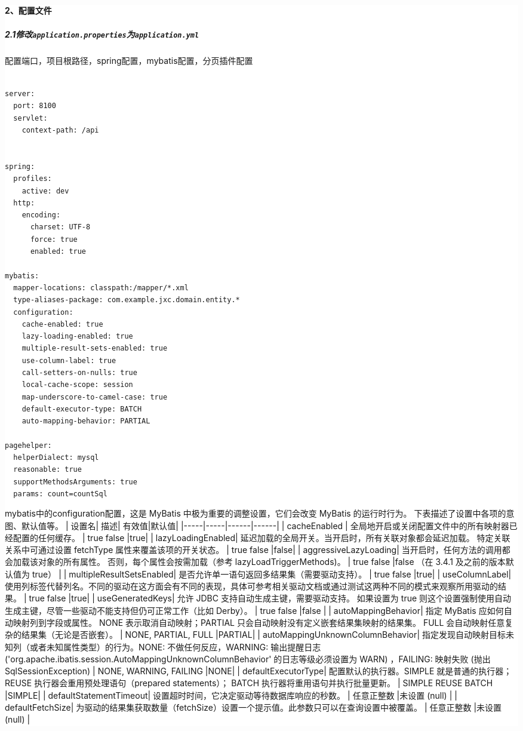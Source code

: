 #### 2、配置文件
##### 2.1修改`application.properties`为`application.yml`
配置端口，项目根路径，spring配置，mybatis配置，分页插件配置
```

server:
  port: 8100
  servlet:
    context-path: /api


spring:
  profiles:
    active: dev
  http:
    encoding:
      charset: UTF-8
      force: true
      enabled: true

mybatis:
  mapper-locations: classpath:/mapper/*.xml
  type-aliases-package: com.example.jxc.domain.entity.*
  configuration:
    cache-enabled: true
    lazy-loading-enabled: true
    multiple-result-sets-enabled: true
    use-column-label: true
    call-setters-on-nulls: true
    local-cache-scope: session
    map-underscore-to-camel-case: true
    default-executor-type: BATCH
    auto-mapping-behavior: PARTIAL

pagehelper:
  helperDialect: mysql
  reasonable: true
  supportMethodsArguments: true
  params: count=countSql

```

mybatis中的configuration配置，这是 MyBatis 中极为重要的调整设置，它们会改变 MyBatis 的运行时行为。 下表描述了设置中各项的意图、默认值等。
| 设置名| 描述| 有效值|默认值|
|-----|-----|------|------|
| cacheEnabled | 全局地开启或关闭配置文件中的所有映射器已经配置的任何缓存。 |  true  false |true|
| lazyLoadingEnabled| 延迟加载的全局开关。当开启时，所有关联对象都会延迟加载。 特定关联关系中可通过设置 fetchType 属性来覆盖该项的开关状态。 |  true  false |false|
| aggressiveLazyLoading|  	当开启时，任何方法的调用都会加载该对象的所有属性。 否则，每个属性会按需加载（参考 lazyLoadTriggerMethods)。 |  true  false |false （在 3.4.1 及之前的版本默认值为 true） |
| multipleResultSetsEnabled| 是否允许单一语句返回多结果集（需要驱动支持）。 |  true  false |true|
| useColumnLabel|  	使用列标签代替列名。不同的驱动在这方面会有不同的表现，具体可参考相关驱动文档或通过测试这两种不同的模式来观察所用驱动的结果。  |  true  false |true|
| useGeneratedKeys| 允许 JDBC 支持自动生成主键，需要驱动支持。 如果设置为 true 则这个设置强制使用自动生成主键，尽管一些驱动不能支持但仍可正常工作（比如 Derby）。 |  true  false |false |
| autoMappingBehavior| 指定 MyBatis 应如何自动映射列到字段或属性。 NONE 表示取消自动映射；PARTIAL 只会自动映射没有定义嵌套结果集映射的结果集。 FULL 会自动映射任意复杂的结果集（无论是否嵌套）。 | NONE, PARTIAL, FULL  |PARTIAL|
| autoMappingUnknownColumnBehavior| 指定发现自动映射目标未知列（或者未知属性类型）的行为。NONE: 不做任何反应，WARNING: 输出提醒日志 ('org.apache.ibatis.session.AutoMappingUnknownColumnBehavior' 的日志等级必须设置为 WARN) ，FAILING: 映射失败 (抛出 SqlSessionException) |  NONE, WARNING, FAILING  |NONE|
| defaultExecutorType| 配置默认的执行器。SIMPLE 就是普通的执行器；REUSE 执行器会重用预处理语句（prepared statements）； BATCH 执行器将重用语句并执行批量更新。 |  SIMPLE REUSE BATCH  |SIMPLE|
| defaultStatementTimeout|  	设置超时时间，它决定驱动等待数据库响应的秒数。  |  任意正整数 |未设置 (null) |
| defaultFetchSize|  	为驱动的结果集获取数量（fetchSize）设置一个提示值。此参数只可以在查询设置中被覆盖。  |  任意正整数 |未设置 (null) |